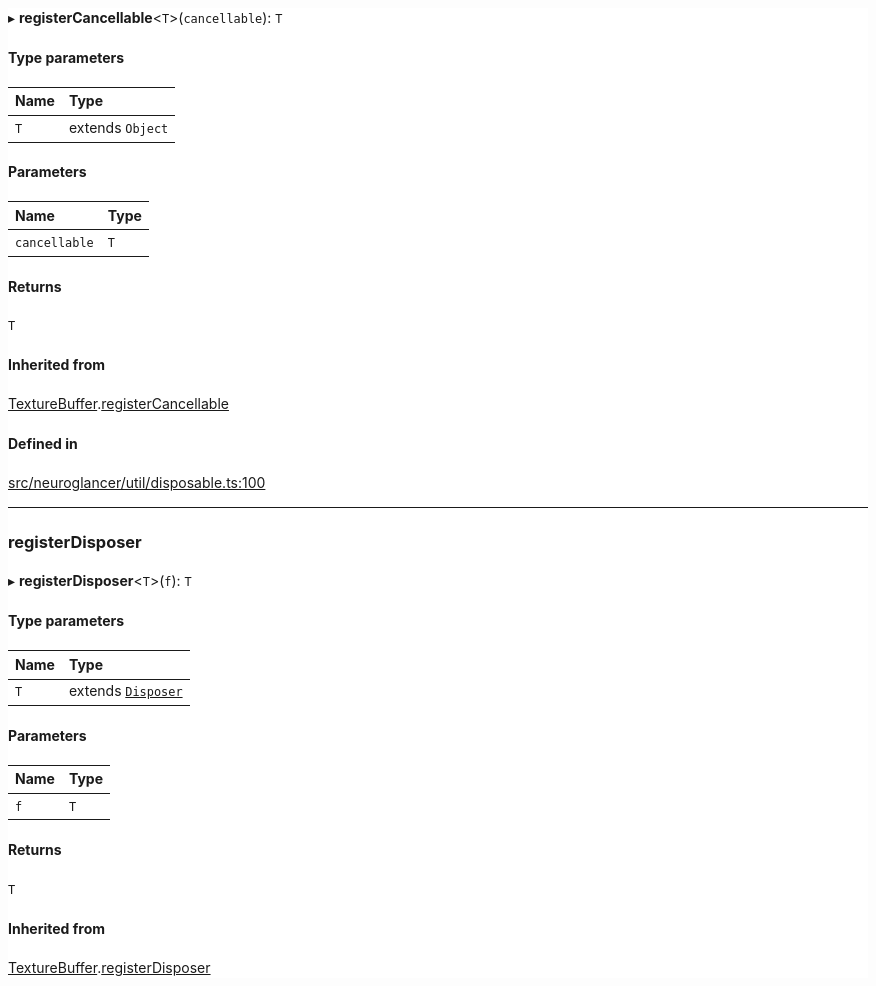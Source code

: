 ▸ **registerCancellable**<`T`\>(`cancellable`): `T`

#### Type parameters

| Name | Type |
| :------ | :------ |
| `T` | extends `Object` |

#### Parameters

| Name | Type |
| :------ | :------ |
| `cancellable` | `T` |

#### Returns

`T`

#### Inherited from

[TextureBuffer](neuroglancer_webgl_offscreen.TextureBuffer.md).[registerCancellable](neuroglancer_webgl_offscreen.TextureBuffer.md#registercancellable)

#### Defined in

[src/neuroglancer/util/disposable.ts:100](https://github.com/ActiveBrainAtlas2/neuroglancer/blob/91617476/src/neuroglancer/util/disposable.ts#L100)

___

### registerDisposer

▸ **registerDisposer**<`T`\>(`f`): `T`

#### Type parameters

| Name | Type |
| :------ | :------ |
| `T` | extends [`Disposer`](../modules/neuroglancer_util_disposable.md#disposer) |

#### Parameters

| Name | Type |
| :------ | :------ |
| `f` | `T` |

#### Returns

`T`

#### Inherited from

[TextureBuffer](neuroglancer_webgl_offscreen.TextureBuffer.md).[registerDisposer](neuroglancer_webgl_offscreen.TextureBuffer.md#registerdisposer)
